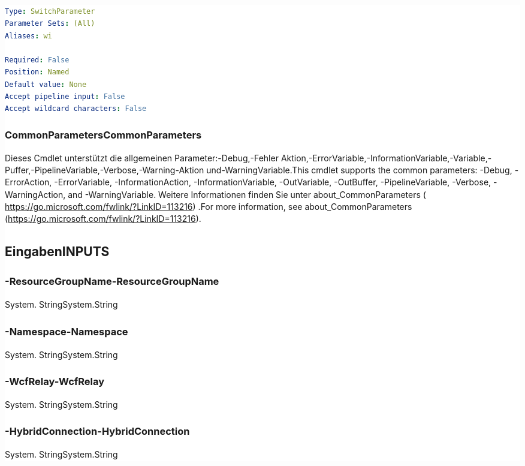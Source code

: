 ```yaml
Type: SwitchParameter
Parameter Sets: (All)
Aliases: wi

Required: False
Position: Named
Default value: None
Accept pipeline input: False
Accept wildcard characters: False
```

### <span data-ttu-id="77abd-147">CommonParameters</span><span class="sxs-lookup"><span data-stu-id="77abd-147">CommonParameters</span></span>
<span data-ttu-id="77abd-148">Dieses Cmdlet unterstützt die allgemeinen Parameter:-Debug,-Fehler Aktion,-ErrorVariable,-InformationVariable,-Variable,-Puffer,-PipelineVariable,-Verbose,-Warning-Aktion und-WarningVariable.</span><span class="sxs-lookup"><span data-stu-id="77abd-148">This cmdlet supports the common parameters: -Debug, -ErrorAction, -ErrorVariable, -InformationAction, -InformationVariable, -OutVariable, -OutBuffer, -PipelineVariable, -Verbose, -WarningAction, and -WarningVariable.</span></span> <span data-ttu-id="77abd-149">Weitere Informationen finden Sie unter about_CommonParameters ( https://go.microsoft.com/fwlink/?LinkID=113216) .</span><span class="sxs-lookup"><span data-stu-id="77abd-149">For more information, see about_CommonParameters (https://go.microsoft.com/fwlink/?LinkID=113216).</span></span>

## <span data-ttu-id="77abd-150">Eingaben</span><span class="sxs-lookup"><span data-stu-id="77abd-150">INPUTS</span></span>

### <span data-ttu-id="77abd-151">-ResourceGroupName</span><span class="sxs-lookup"><span data-stu-id="77abd-151">-ResourceGroupName</span></span>
 <span data-ttu-id="77abd-152">System. String</span><span class="sxs-lookup"><span data-stu-id="77abd-152">System.String</span></span> 

### <span data-ttu-id="77abd-153">-Namespace</span><span class="sxs-lookup"><span data-stu-id="77abd-153">-Namespace</span></span>
 <span data-ttu-id="77abd-154">System. String</span><span class="sxs-lookup"><span data-stu-id="77abd-154">System.String</span></span> 
 

### <span data-ttu-id="77abd-155">-WcfRelay</span><span class="sxs-lookup"><span data-stu-id="77abd-155">-WcfRelay</span></span>
 <span data-ttu-id="77abd-156">System. String</span><span class="sxs-lookup"><span data-stu-id="77abd-156">System.String</span></span> 

### <span data-ttu-id="77abd-157">-HybridConnection</span><span class="sxs-lookup"><span data-stu-id="77abd-157">-HybridConnection</span></span>
 <span data-ttu-id="77abd-158">System. String</span><span class="sxs-lookup"><span data-stu-id="77abd-158">System.String</span></span> 
 